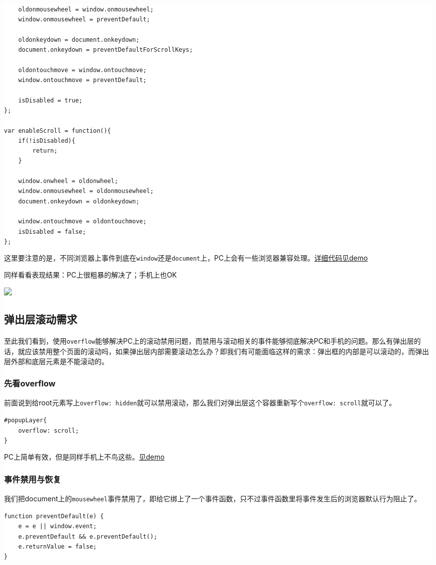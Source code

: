         oldonmousewheel = window.onmousewheel;
        window.onmousewheel = preventDefault;

        oldonkeydown = document.onkeydown;
        document.onkeydown = preventDefaultForScrollKeys;

        oldontouchmove = window.ontouchmove;
        window.ontouchmove = preventDefault;

        isDisabled = true;
	};

	var enableScroll = function(){
		if(!isDisabled){
			return;
		}

        window.onwheel = oldonwheel;
        window.onmousewheel = oldonmousewheel;
        document.onkeydown = oldonkeydown;

        window.ontouchmove = oldontouchmove;
        isDisabled = false;
	};

这里要注意的是，不同浏览器上事件到底在`window`还是`document`上，PC上会有一些浏览器兼容处理。[详细代码见demo](/demo/popup-scroll/disable2.html)

同样看看表现结果：PC上很粗暴的解决了；手机上也OK

<img src="/assets/captures/20151010_03.png" style="max-width: 171px;">



弹出层滚动需求
-------------
至此我们看到，使用`overflow`能够解决PC上的滚动禁用问题，而禁用与滚动相关的事件能够彻底解决PC和手机的问题。那么有弹出层的话，就应该禁用整个页面的滚动吗，如果弹出层内部需要滚动怎么办？即我们有可能面临这样的需求：弹出框的内部是可以滚动的，而弹出层外部和底层元素是不能滚动的。

### 先看overflow ###

前面说到给root元素写上`overflow: hidden`就可以禁用滚动，那么我们对弹出层这个容器重新写个`overflow: scroll`就可以了。

	#popupLayer{
		overflow: scroll;
	}

PC上简单有效，但是同样手机上不鸟这些。[见demo](/demo/popup-scroll/inner1.html)


### 事件禁用与恢复 ###

我们把document上的`mousewheel`事件禁用了，即给它绑上了一个事件函数，只不过事件函数里将事件发生后的浏览器默认行为阻止了。

	function preventDefault(e) {
	    e = e || window.event;
	    e.preventDefault && e.preventDefault();
	    e.returnValue = false;
	}
